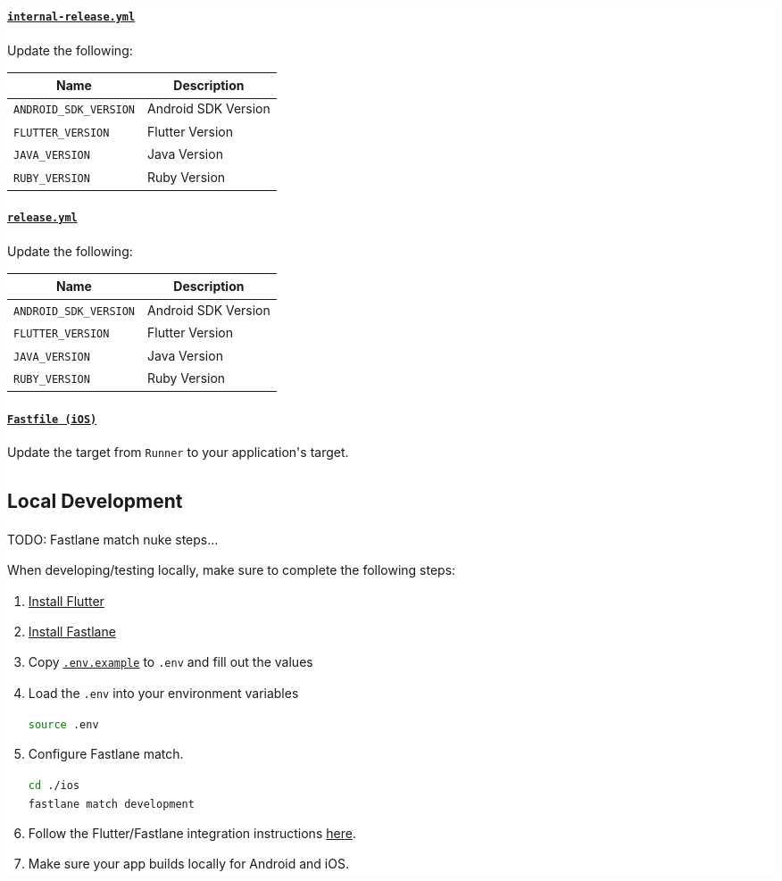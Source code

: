 #### [`internal-release.yml`](./.github/workflows/internal-release.yml)

Update the following:

| Name                  | Description         |
| --------------------- | ------------------- |
| `ANDROID_SDK_VERSION` | Android SDK Version |
| `FLUTTER_VERSION`     | Flutter Version     |
| `JAVA_VERSION`        | Java Version        |
| `RUBY_VERSION`        | Ruby Version        |

#### [`release.yml`](./.github/workflows/release.yml)

Update the following:

| Name                  | Description         |
| --------------------- | ------------------- |
| `ANDROID_SDK_VERSION` | Android SDK Version |
| `FLUTTER_VERSION`     | Flutter Version     |
| `JAVA_VERSION`        | Java Version        |
| `RUBY_VERSION`        | Ruby Version        |

#### [`Fastfile (iOS)`](./ios/fastlane/Fastfile)

Update the target from `Runner` to your application's target.

## Local Development

TODO: Fastlane match nuke steps...

When developing/testing locally, make sure to complete the following steps:

1. [Install Flutter](https://docs.flutter.dev/get-started/install)
1. [Install Fastlane](https://docs.fastlane.tools/)
1. Copy [`.env.example`](./.env.example) to `.env` and fill out the values
1. Load the `.env` into your environment variables

   ```bash
   source .env
   ```

1. Configure Fastlane match.

   ```bash
   cd ./ios
   fastlane match development
   ```

1. Follow the Flutter/Fastlane integration instructions
   [here](https://docs.flutter.dev/deployment/cd#fastlane).
1. Make sure your app builds locally for Android and iOS.
